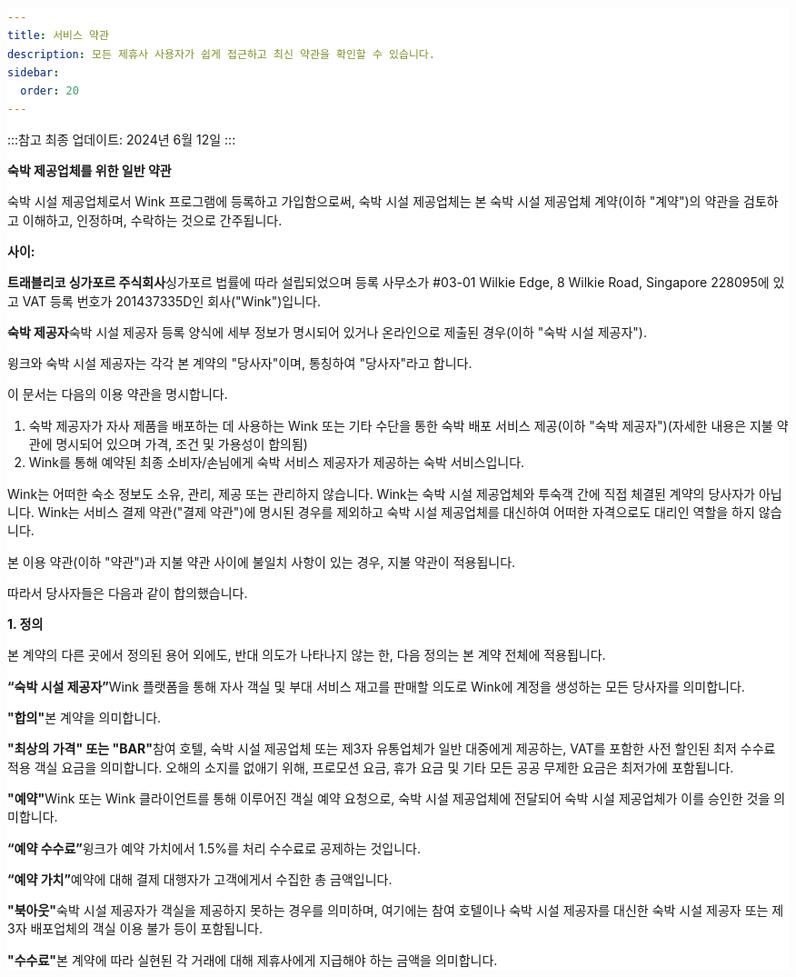 ```yaml
---
title: 서비스 약관
description: 모든 제휴사 사용자가 쉽게 접근하고 최신 약관을 확인할 수 있습니다.
sidebar:
  order: 20
---
```

:::참고
최종 업데이트: 2024년 6월 12일
:::

**숙박 제공업체를 위한 일반 약관**

숙박 시설 제공업체로서 Wink 프로그램에 등록하고 가입함으로써, 숙박 시설 제공업체는 본 숙박 시설 제공업체 계약(이하 "계약")의 약관을 검토하고 이해하고, 인정하며, 수락하는 것으로 간주됩니다.

**사이:**

**트래블리코 싱가포르 주식회사**싱가포르 법률에 따라 설립되었으며 등록 사무소가 #03-01 Wilkie Edge, 8 Wilkie Road, Singapore 228095에 있고 VAT 등록 번호가 201437335D인 회사("Wink")입니다.

**숙박 제공자**숙박 시설 제공자 등록 양식에 세부 정보가 명시되어 있거나 온라인으로 제출된 경우(이하 "숙박 시설 제공자").

윙크와 숙박 시설 제공자는 각각 본 계약의 "당사자"이며, 통칭하여 "당사자"라고 합니다.

이 문서는 다음의 이용 약관을 명시합니다.

1. 숙박 제공자가 자사 제품을 배포하는 데 사용하는 Wink 또는 기타 수단을 통한 숙박 배포 서비스 제공(이하 "숙박 제공자")(자세한 내용은 지불 약관에 명시되어 있으며 가격, 조건 및 가용성이 합의됨)
2. Wink를 통해 예약된 최종 소비자/손님에게 숙박 서비스 제공자가 제공하는 숙박 서비스입니다.

Wink는 어떠한 숙소 정보도 소유, 관리, 제공 또는 관리하지 않습니다. Wink는 숙박 시설 제공업체와 투숙객 간에 직접 체결된 계약의 당사자가 아닙니다. Wink는 서비스 결제 약관("결제 약관")에 명시된 경우를 제외하고 숙박 시설 제공업체를 대신하여 어떠한 자격으로도 대리인 역할을 하지 않습니다.

본 이용 약관(이하 "약관")과 지불 약관 사이에 불일치 사항이 있는 경우, 지불 약관이 적용됩니다.

따라서 당사자들은 다음과 같이 합의했습니다.

**1. 정의**

본 계약의 다른 곳에서 정의된 용어 외에도, 반대 의도가 나타나지 않는 한, 다음 정의는 본 계약 전체에 적용됩니다.

**“숙박 시설 제공자”**&#x57;ink 플랫폼을 통해 자사 객실 및 부대 서비스 재고를 판매할 의도로 Wink에 계정을 생성하는 모든 당사자를 의미합니다.

**"합의"**&#xBCF8; 계약을 의미합니다.

**"최상의 가격" 또는 "BAR"**&#xCC38;여 호텔, 숙박 시설 제공업체 또는 제3자 유통업체가 일반 대중에게 제공하는, VAT를 포함한 사전 할인된 최저 수수료 적용 객실 요금을 의미합니다. 오해의 소지를 없애기 위해, 프로모션 요금, 휴가 요금 및 기타 모든 공공 무제한 요금은 최저가에 포함됩니다.

**"예약"**&#x57;ink 또는 Wink 클라이언트를 통해 이루어진 객실 예약 요청으로, 숙박 시설 제공업체에 전달되어 숙박 시설 제공업체가 이를 승인한 것을 의미합니다.

**“예약 수수료”**&#xC719;크가 예약 가치에서 1.5%를 처리 수수료로 공제하는 것입니다.

**“예약 가치”**&#xC608;약에 대해 결제 대행자가 고객에게서 수집한 총 금액입니다.

**"북아웃"**&#xC219;박 시설 제공자가 객실을 제공하지 못하는 경우를 의미하며, 여기에는 참여 호텔이나 숙박 시설 제공자를 대신한 숙박 시설 제공자 또는 제3자 배포업체의 객실 이용 불가 등이 포함됩니다.

**"수수료"**&#xBCF8; 계약에 따라 실현된 각 거래에 대해 제휴사에게 지급해야 하는 금액을 의미합니다.

